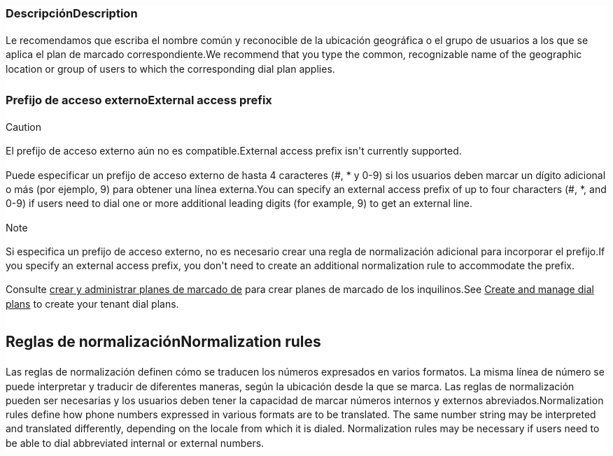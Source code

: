 ### <a name="description"></a><span data-ttu-id="35acb-148">Descripción</span><span class="sxs-lookup"><span data-stu-id="35acb-148">Description</span></span>

<span data-ttu-id="35acb-149">Le recomendamos que escriba el nombre común y reconocible de la ubicación geográfica o el grupo de usuarios a los que se aplica el plan de marcado correspondiente.</span><span class="sxs-lookup"><span data-stu-id="35acb-149">We recommend that you type the common, recognizable name of the geographic location or group of users to which the corresponding dial plan applies.</span></span>
  
### <a name="external-access-prefix"></a><span data-ttu-id="35acb-150">Prefijo de acceso externo</span><span class="sxs-lookup"><span data-stu-id="35acb-150">External access prefix</span></span>

> [!CAUTION]
> <span data-ttu-id="35acb-151">El prefijo de acceso externo aún no es compatible.</span><span class="sxs-lookup"><span data-stu-id="35acb-151">External access prefix isn't currently supported.</span></span> 
  
<span data-ttu-id="35acb-152">Puede especificar un prefijo de acceso externo de hasta 4 caracteres (#, \* y 0-9) si los usuarios deben marcar un dígito adicional o más (por ejemplo, 9) para obtener una línea externa.</span><span class="sxs-lookup"><span data-stu-id="35acb-152">You can specify an external access prefix of up to four characters (#, \*, and 0-9) if users need to dial one or more additional leading digits (for example, 9) to get an external line.</span></span>
  
> [!NOTE]
> <span data-ttu-id="35acb-153">Si especifica un prefijo de acceso externo, no es necesario crear una regla de normalización adicional para incorporar el prefijo.</span><span class="sxs-lookup"><span data-stu-id="35acb-153">If you specify an external access prefix, you don't need to create an additional normalization rule to accommodate the prefix.</span></span> 
  
<span data-ttu-id="35acb-154">Consulte [crear y administrar planes de marcado de](create-and-manage-dial-plans.md) para crear planes de marcado de los inquilinos.</span><span class="sxs-lookup"><span data-stu-id="35acb-154">See [Create and manage dial plans](create-and-manage-dial-plans.md) to create your tenant dial plans.</span></span>
  
## <a name="normalization-rules"></a><span data-ttu-id="35acb-155">Reglas de normalización</span><span class="sxs-lookup"><span data-stu-id="35acb-155">Normalization rules</span></span>

<span data-ttu-id="35acb-p110">Las reglas de normalización definen cómo se traducen los números expresados en varios formatos. La misma línea de número se puede interpretar y traducir de diferentes maneras, según la ubicación desde la que se marca. Las reglas de normalización pueden ser necesarias y los usuarios deben tener la capacidad de marcar números internos y externos abreviados.</span><span class="sxs-lookup"><span data-stu-id="35acb-p110">Normalization rules define how phone numbers expressed in various formats are to be translated. The same number string may be interpreted and translated differently, depending on the locale from which it is dialed. Normalization rules may be necessary if users need to be able to dial abbreviated internal or external numbers.</span></span>
  